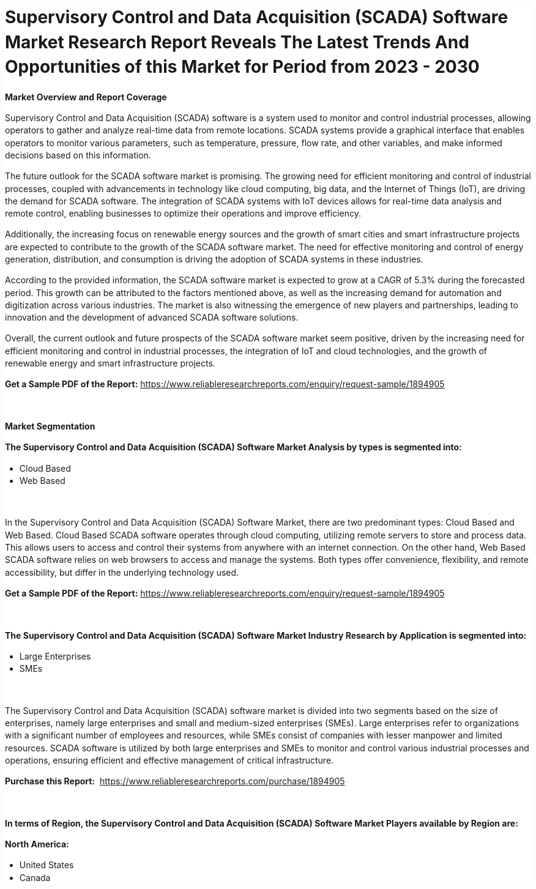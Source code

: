 <p><h1>Supervisory Control and Data Acquisition (SCADA) Software Market Research Report Reveals The Latest Trends And Opportunities of this Market for Period from 2023 - 2030</h1></p><p><strong>Market Overview and Report Coverage</strong></p>
<p><p>Supervisory Control and Data Acquisition (SCADA) software is a system used to monitor and control industrial processes, allowing operators to gather and analyze real-time data from remote locations. SCADA systems provide a graphical interface that enables operators to monitor various parameters, such as temperature, pressure, flow rate, and other variables, and make informed decisions based on this information.</p><p>The future outlook for the SCADA software market is promising. The growing need for efficient monitoring and control of industrial processes, coupled with advancements in technology like cloud computing, big data, and the Internet of Things (IoT), are driving the demand for SCADA software. The integration of SCADA systems with IoT devices allows for real-time data analysis and remote control, enabling businesses to optimize their operations and improve efficiency.</p><p>Additionally, the increasing focus on renewable energy sources and the growth of smart cities and smart infrastructure projects are expected to contribute to the growth of the SCADA software market. The need for effective monitoring and control of energy generation, distribution, and consumption is driving the adoption of SCADA systems in these industries.</p><p>According to the provided information, the SCADA software market is expected to grow at a CAGR of 5.3% during the forecasted period. This growth can be attributed to the factors mentioned above, as well as the increasing demand for automation and digitization across various industries. The market is also witnessing the emergence of new players and partnerships, leading to innovation and the development of advanced SCADA software solutions.</p><p>Overall, the current outlook and future prospects of the SCADA software market seem positive, driven by the increasing need for efficient monitoring and control in industrial processes, the integration of IoT and cloud technologies, and the growth of renewable energy and smart infrastructure projects.</p></p>
<p><strong>Get a Sample PDF of the Report:</strong> <a href="https://www.reliableresearchreports.com/enquiry/request-sample/1894905">https://www.reliableresearchreports.com/enquiry/request-sample/1894905</a></p>
<p>&nbsp;</p>
<p><strong>Market Segmentation</strong></p>
<p><strong>The Supervisory Control and Data Acquisition (SCADA) Software Market Analysis by types is segmented into:</strong></p>
<p><ul><li>Cloud Based</li><li>Web Based</li></ul></p>
<p>&nbsp;</p>
<p><p>In the Supervisory Control and Data Acquisition (SCADA) Software Market, there are two predominant types: Cloud Based and Web Based. Cloud Based SCADA software operates through cloud computing, utilizing remote servers to store and process data. This allows users to access and control their systems from anywhere with an internet connection. On the other hand, Web Based SCADA software relies on web browsers to access and manage the systems. Both types offer convenience, flexibility, and remote accessibility, but differ in the underlying technology used.</p></p>
<p><strong>Get a Sample PDF of the Report:</strong>&nbsp;<a href="https://www.reliableresearchreports.com/enquiry/request-sample/1894905">https://www.reliableresearchreports.com/enquiry/request-sample/1894905</a></p>
<p>&nbsp;</p>
<p><strong>The Supervisory Control and Data Acquisition (SCADA) Software Market Industry Research by Application is segmented into:</strong></p>
<p><ul><li>Large Enterprises</li><li>SMEs</li></ul></p>
<p>&nbsp;</p>
<p><p>The Supervisory Control and Data Acquisition (SCADA) software market is divided into two segments based on the size of enterprises, namely large enterprises and small and medium-sized enterprises (SMEs). Large enterprises refer to organizations with a significant number of employees and resources, while SMEs consist of companies with lesser manpower and limited resources. SCADA software is utilized by both large enterprises and SMEs to monitor and control various industrial processes and operations, ensuring efficient and effective management of critical infrastructure.</p></p>
<p><strong>Purchase this Report:</strong>&nbsp; <a href="https://www.reliableresearchreports.com/purchase/1894905">https://www.reliableresearchreports.com/purchase/1894905</a></p>
<p>&nbsp;</p>
<p><strong>In terms of Region, the Supervisory Control and Data Acquisition (SCADA) Software Market Players available by Region are:</strong></p>
<p>
    <p> <strong> North America: </strong>
        <ul>
            <li>United States</li>
            <li>Canada</li>
        </ul>